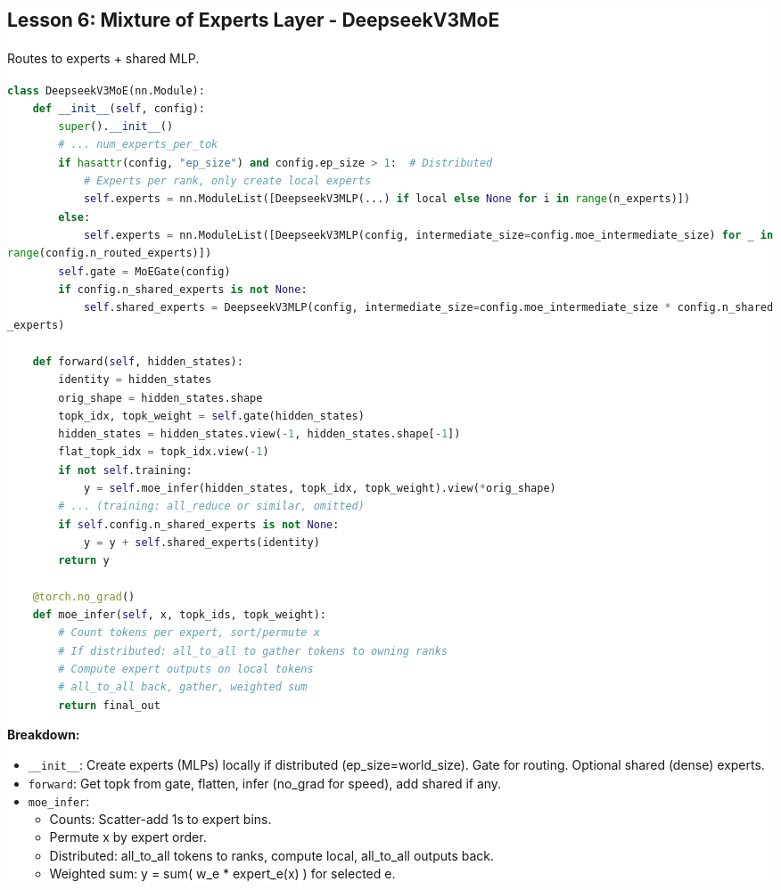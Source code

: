 ## Lesson 6: Mixture of Experts Layer - DeepseekV3MoE

Routes to experts + shared MLP.

```python
class DeepseekV3MoE(nn.Module):
    def __init__(self, config):
        super().__init__()
        # ... num_experts_per_tok
        if hasattr(config, "ep_size") and config.ep_size > 1:  # Distributed
            # Experts per rank, only create local experts
            self.experts = nn.ModuleList([DeepseekV3MLP(...) if local else None for i in range(n_experts)])
        else:
            self.experts = nn.ModuleList([DeepseekV3MLP(config, intermediate_size=config.moe_intermediate_size) for _ in range(config.n_routed_experts)])
        self.gate = MoEGate(config)
        if config.n_shared_experts is not None:
            self.shared_experts = DeepseekV3MLP(config, intermediate_size=config.moe_intermediate_size * config.n_shared_experts)

    def forward(self, hidden_states):
        identity = hidden_states
        orig_shape = hidden_states.shape
        topk_idx, topk_weight = self.gate(hidden_states)
        hidden_states = hidden_states.view(-1, hidden_states.shape[-1])
        flat_topk_idx = topk_idx.view(-1)
        if not self.training:
            y = self.moe_infer(hidden_states, topk_idx, topk_weight).view(*orig_shape)
        # ... (training: all_reduce or similar, omitted)
        if self.config.n_shared_experts is not None:
            y = y + self.shared_experts(identity)
        return y

    @torch.no_grad()
    def moe_infer(self, x, topk_ids, topk_weight):
        # Count tokens per expert, sort/permute x
        # If distributed: all_to_all to gather tokens to owning ranks
        # Compute expert outputs on local tokens
        # all_to_all back, gather, weighted sum
        return final_out
```

**Breakdown:**
- `__init__`: Create experts (MLPs) locally if distributed (ep_size=world_size). Gate for routing. Optional shared (dense) experts.
- `forward`: Get topk from gate, flatten, infer (no_grad for speed), add shared if any.
- `moe_infer`: 
  - Counts: Scatter-add 1s to expert bins.
  - Permute x by expert order.
  - Distributed: all_to_all tokens to ranks, compute local, all_to_all outputs back.
  - Weighted sum: y = sum( w_e * expert_e(x) ) for selected e.
